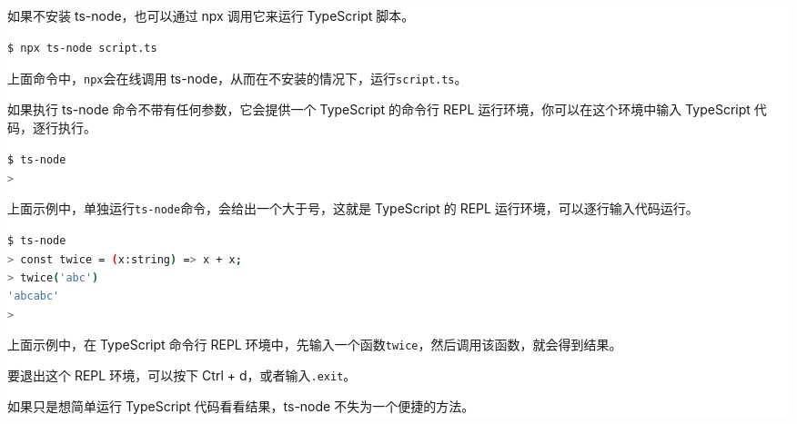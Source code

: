 如果不安装 ts-node，也可以通过 npx 调用它来运行 TypeScript 脚本。

```bash
$ npx ts-node script.ts
```

上面命令中，`npx`会在线调用 ts-node，从而在不安装的情况下，运行`script.ts`。

如果执行 ts-node 命令不带有任何参数，它会提供一个 TypeScript 的命令行 REPL 运行环境，你可以在这个环境中输入 TypeScript 代码，逐行执行。

```bash
$ ts-node
>
```

上面示例中，单独运行`ts-node`命令，会给出一个大于号，这就是 TypeScript 的 REPL 运行环境，可以逐行输入代码运行。

```bash
$ ts-node
> const twice = (x:string) => x + x;
> twice('abc')
'abcabc'
> 
```

上面示例中，在 TypeScript 命令行 REPL 环境中，先输入一个函数`twice`，然后调用该函数，就会得到结果。

要退出这个 REPL 环境，可以按下 Ctrl + d，或者输入`.exit`。

如果只是想简单运行 TypeScript 代码看看结果，ts-node 不失为一个便捷的方法。

